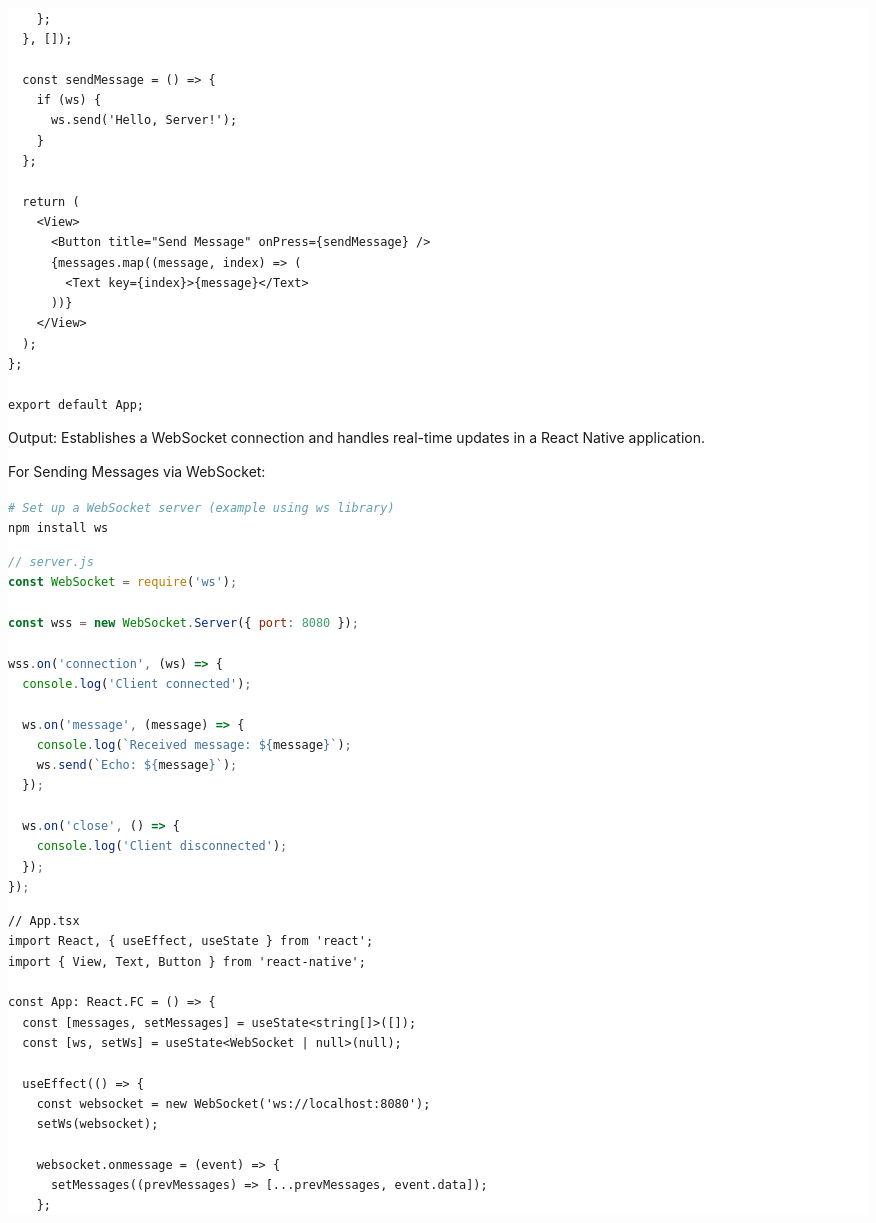 ```tsx
    };
  }, []);

  const sendMessage = () => {
    if (ws) {
      ws.send('Hello, Server!');
    }
  };

  return (
    <View>
      <Button title="Send Message" onPress={sendMessage} />
      {messages.map((message, index) => (
        <Text key={index}>{message}</Text>
      ))}
    </View>
  );
};

export default App;
```
Output: Establishes a WebSocket connection and handles real-time updates in a React Native application.

For Sending Messages via WebSocket:
```sh
# Set up a WebSocket server (example using ws library)
npm install ws
```
```js
// server.js
const WebSocket = require('ws');

const wss = new WebSocket.Server({ port: 8080 });

wss.on('connection', (ws) => {
  console.log('Client connected');

  ws.on('message', (message) => {
    console.log(`Received message: ${message}`);
    ws.send(`Echo: ${message}`);
  });

  ws.on('close', () => {
    console.log('Client disconnected');
  });
});
```
```tsx
// App.tsx
import React, { useEffect, useState } from 'react';
import { View, Text, Button } from 'react-native';

const App: React.FC = () => {
  const [messages, setMessages] = useState<string[]>([]);
  const [ws, setWs] = useState<WebSocket | null>(null);

  useEffect(() => {
    const websocket = new WebSocket('ws://localhost:8080');
    setWs(websocket);

    websocket.onmessage = (event) => {
      setMessages((prevMessages) => [...prevMessages, event.data]);
    };
```